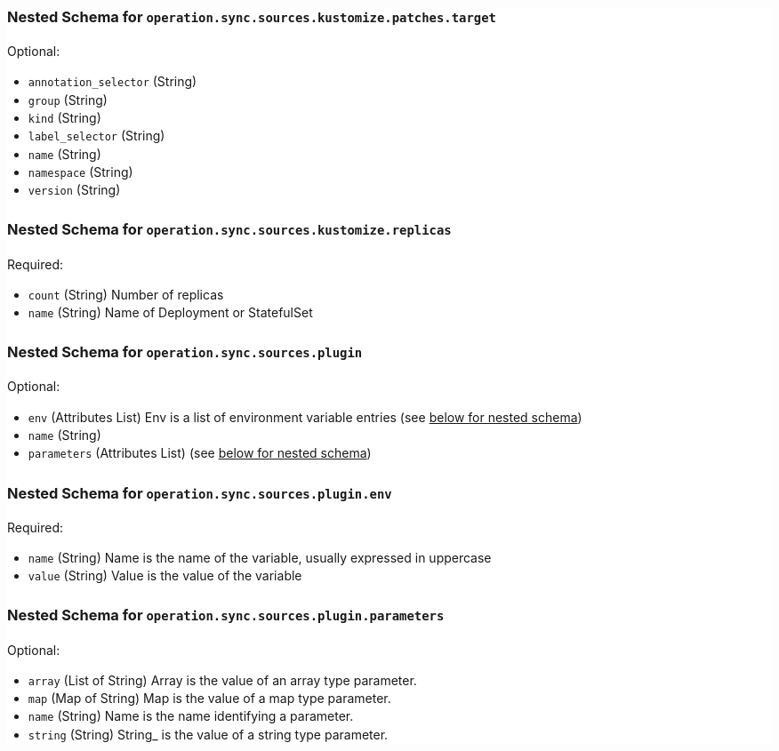 <a id="nestedatt--operation--sync--sources--kustomize--patches--target"></a>
### Nested Schema for `operation.sync.sources.kustomize.patches.target`

Optional:

- `annotation_selector` (String)
- `group` (String)
- `kind` (String)
- `label_selector` (String)
- `name` (String)
- `namespace` (String)
- `version` (String)



<a id="nestedatt--operation--sync--sources--kustomize--replicas"></a>
### Nested Schema for `operation.sync.sources.kustomize.replicas`

Required:

- `count` (String) Number of replicas
- `name` (String) Name of Deployment or StatefulSet



<a id="nestedatt--operation--sync--sources--plugin"></a>
### Nested Schema for `operation.sync.sources.plugin`

Optional:

- `env` (Attributes List) Env is a list of environment variable entries (see [below for nested schema](#nestedatt--operation--sync--sources--plugin--env))
- `name` (String)
- `parameters` (Attributes List) (see [below for nested schema](#nestedatt--operation--sync--sources--plugin--parameters))

<a id="nestedatt--operation--sync--sources--plugin--env"></a>
### Nested Schema for `operation.sync.sources.plugin.env`

Required:

- `name` (String) Name is the name of the variable, usually expressed in uppercase
- `value` (String) Value is the value of the variable


<a id="nestedatt--operation--sync--sources--plugin--parameters"></a>
### Nested Schema for `operation.sync.sources.plugin.parameters`

Optional:

- `array` (List of String) Array is the value of an array type parameter.
- `map` (Map of String) Map is the value of a map type parameter.
- `name` (String) Name is the name identifying a parameter.
- `string` (String) String_ is the value of a string type parameter.
